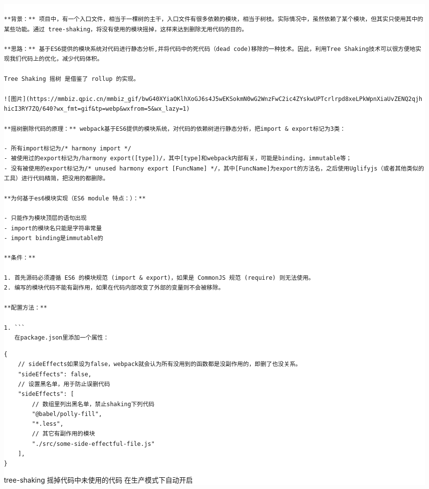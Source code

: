 ```

**背景：** 项目中，有一个入口文件，相当于一棵树的主干，入口文件有很多依赖的模块，相当于树枝。实际情况中，虽然依赖了某个模块，但其实只使用其中的某些功能。通过 tree-shaking，将没有使用的模块摇掉，这样来达到删除无用代码的目的。

**思路：** 基于ES6提供的模块系统对代码进行静态分析,并将代码中的死代码（dead code)移除的一种技术。因此，利用Tree Shaking技术可以很方便地实现我们代码上的优化，减少代码体积。

Tree Shaking 摇树 是借鉴了 rollup 的实现。

![图片](https://mmbiz.qpic.cn/mmbiz_gif/bwG40XYiaOKlhXoGJ6s4J5wEKSokmN0wG2WnzFwC2ic4ZYskwUPTcrlrpd8xeLPkWpnXiaUvZENQ2qjhhicI3RY7ZQ/640?wx_fmt=gif&tp=webp&wxfrom=5&wx_lazy=1)

**摇树删除代码的原理：** webpack基于ES6提供的模块系统，对代码的依赖树进行静态分析，把import & export标记为3类：

- 所有import标记为/* harmony import */
- 被使用过的export标记为/harmony export([type])/，其中[type]和webpack内部有关，可能是binding，immutable等；
- 没有被使用的export标记为/* unused harmony export [FuncName] */，其中[FuncName]为export的方法名，之后使用Uglifyjs（或者其他类似的工具）进行代码精简，把没用的都删除。

**为何基于es6模块实现（ES6 module 特点：）：**

- 只能作为模块顶层的语句出现
- import的模块名只能是字符串常量
- import binding是immutable的

**条件：**

1. 首先源码必须遵循 ES6 的模块规范 (import & export)，如果是 CommonJS 规范 (require) 则无法使用。
2. 编写的模块代码不能有副作用，如果在代码内部改变了外部的变量则不会被移除。

**配置方法：**

1. ```
   在package.json里添加一个属性：
   ```

```
{
    // sideEffects如果设为false，webpack就会认为所有没用到的函数都是没副作用的，即删了也没关系。
    "sideEffects": false,
    // 设置黑名单，用于防止误删代码
    "sideEffects": [
        // 数组里列出黑名单，禁止shaking下列代码
        "@babel/polly-fill",
        "*.less",
        // 其它有副作用的模块
        "./src/some-side-effectful-file.js"
    ],
}
```

tree-shaking 摇掉代码中未使用的代码 在生产模式下自动开启
